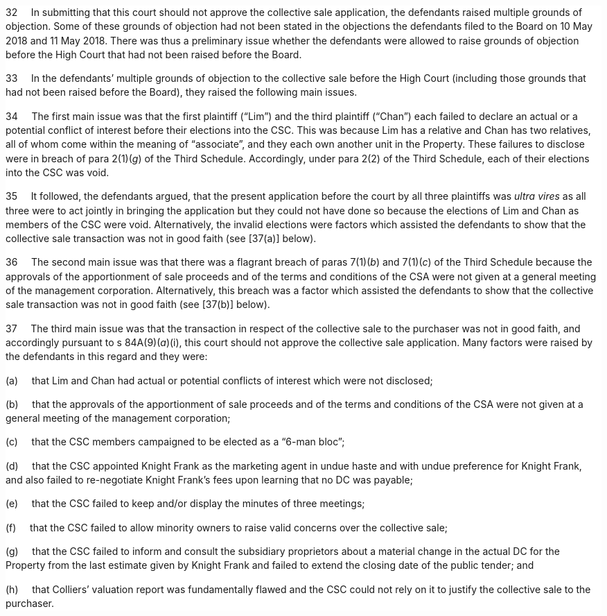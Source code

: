 32     In submitting that this court should not approve the collective sale application, the defendants raised multiple grounds of objection. Some of these grounds of objection had not been stated in the objections the defendants filed to the Board on 10 May 2018 and 11 May 2018. There was thus a preliminary issue whether the defendants were allowed to raise grounds of objection before the High Court that had not been raised before the Board.

33     In the defendants’ multiple grounds of objection to the collective sale before the High Court (including those grounds that had not been raised before the Board), they raised the following main issues.

34     The first main issue was that the first plaintiff (“Lim”) and the third plaintiff (“Chan”) each failed to declare an actual or a potential conflict of interest before their elections into the CSC. This was because Lim has a relative and Chan has two relatives, all of whom come within the meaning of “associate”, and they each own another unit in the Property. These failures to disclose were in breach of para 2(1)(_g_) of the Third Schedule. Accordingly, under para 2(2) of the Third Schedule, each of their elections into the CSC was void.

35     It followed, the defendants argued, that the present application before the court by all three plaintiffs was _ultra vires_ as all three were to act jointly in bringing the application but they could not have done so because the elections of Lim and Chan as members of the CSC were void. Alternatively, the invalid elections were factors which assisted the defendants to show that the collective sale transaction was not in good faith (see \[37(a)\] below).

36     The second main issue was that there was a flagrant breach of paras 7(1)(_b_) and 7(1)(_c_) of the Third Schedule because the approvals of the apportionment of sale proceeds and of the terms and conditions of the CSA were not given at a general meeting of the management corporation. Alternatively, this breach was a factor which assisted the defendants to show that the collective sale transaction was not in good faith (see \[37(b)\] below).

37     The third main issue was that the transaction in respect of the collective sale to the purchaser was not in good faith, and accordingly pursuant to s 84A(9)(_a_)(i), this court should not approve the collective sale application. Many factors were raised by the defendants in this regard and they were:

(a)     that Lim and Chan had actual or potential conflicts of interest which were not disclosed;

(b)     that the approvals of the apportionment of sale proceeds and of the terms and conditions of the CSA were not given at a general meeting of the management corporation;

(c)     that the CSC members campaigned to be elected as a “6-man bloc”;

(d)     that the CSC appointed Knight Frank as the marketing agent in undue haste and with undue preference for Knight Frank, and also failed to re-negotiate Knight Frank’s fees upon learning that no DC was payable;

(e)     that the CSC failed to keep and/or display the minutes of three meetings;

(f)     that the CSC failed to allow minority owners to raise valid concerns over the collective sale;

(g)     that the CSC failed to inform and consult the subsidiary proprietors about a material change in the actual DC for the Property from the last estimate given by Knight Frank and failed to extend the closing date of the public tender; and

(h)     that Colliers’ valuation report was fundamentally flawed and the CSC could not rely on it to justify the collective sale to the purchaser.
